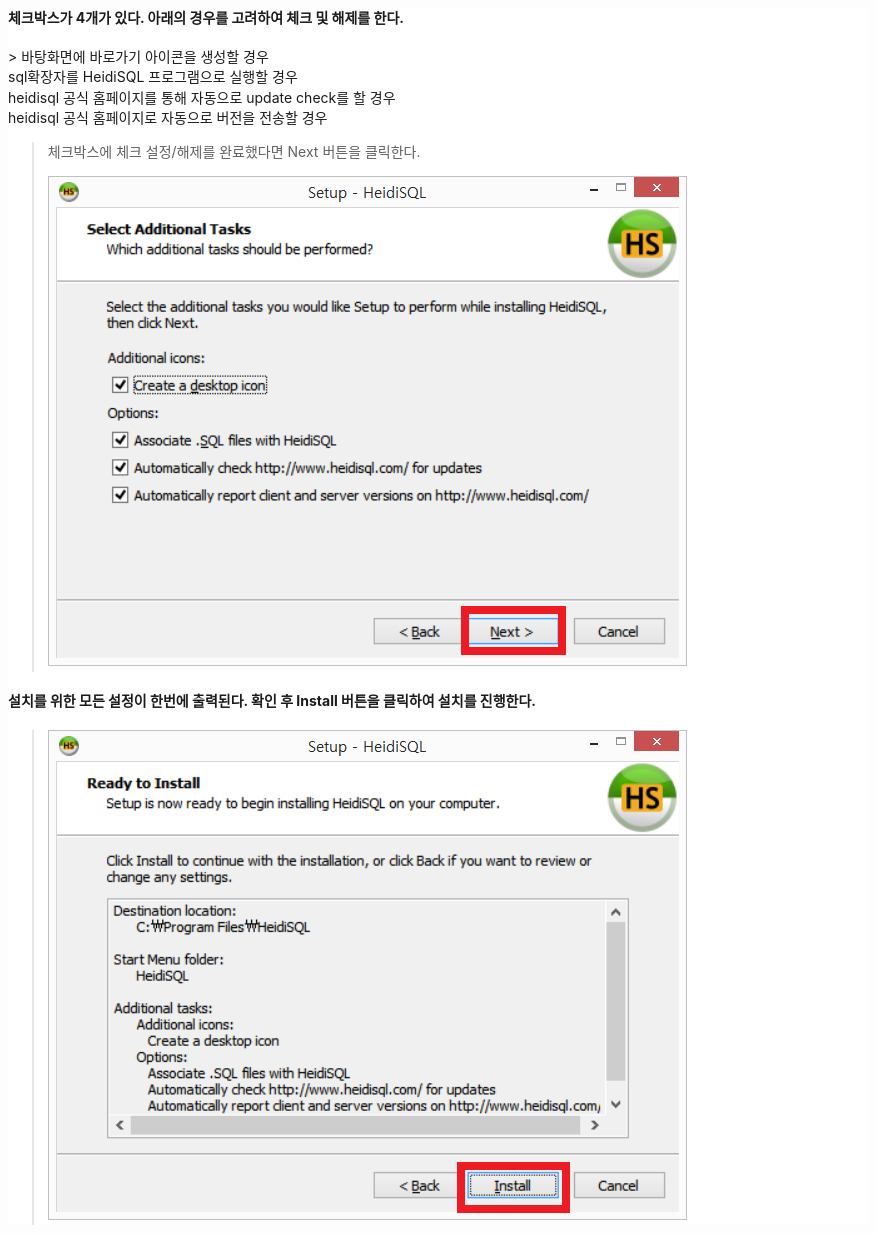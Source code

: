 #### 체크박스가 4개가 있다. 아래의 경우를 고려하여 체크 및 해제를 한다.

&gt; 바탕화면에 바로가기 아이콘을 생성할 경우  
sql확장자를 HeidiSQL 프로그램으로 실행할 경우  
heidisql 공식 홈페이지를 통해 자동으로 update check를 할 경우  
heidisql 공식 홈페이지로 자동으로 버전을 전송할 경우

> 체크박스에 체크 설정/해제를 완료했다면 Next 버튼을 클릭한다.
>
> ![](../../.gitbook/assets/mysql_vsphere_4.1.07.png)

#### 설치를 위한 모든 설정이 한번에 출력된다. 확인 후 Install 버튼을 클릭하여 설치를 진행한다.

> ![](../../.gitbook/assets/mysql_vsphere_4.1.08.png)